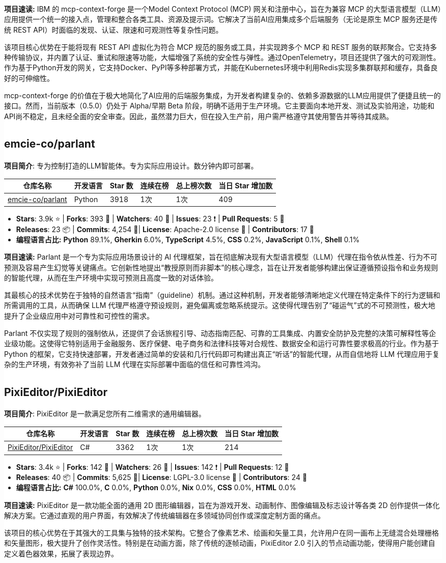 
**项目速读:** IBM 的 mcp-context-forge 是一个Model Context Protocol (MCP) 网关和注册中心，旨在为兼容 MCP 的大型语言模型（LLM）应用提供一个统一的接入点，管理和整合各类工具、资源及提示词。它解决了当前AI应用集成多个后端服务（无论是原生 MCP 服务还是传统 REST API）时面临的发现、认证、限速和可观测性等复杂性问题。

该项目核心优势在于能将现有 REST API 虚拟化为符合 MCP 规范的服务或工具，并实现跨多个 MCP 和 REST 服务的联邦聚合。它支持多种传输协议，并内置了认证、重试和限速等功能，大幅增强了系统的安全性与弹性。通过OpenTelemetry，项目还提供了强大的可观测性。作为基于Python开发的网关，它支持Docker、PyPI等多种部署方式，并能在Kubernetes环境中利用Redis实现多集群联邦和缓存，具备良好的可伸缩性。

mcp-context-forge 的价值在于极大地简化了AI应用的后端服务集成，为开发者构建复杂的、依赖多源数据的LLM应用提供了便捷且统一的接口。然而，当前版本（0.5.0）仍处于 Alpha/早期 Beta 阶段，明确不适用于生产环境。它主要面向本地开发、测试及实验用途，功能和API尚不稳定，且未经全面的安全审查。因此，虽然潜力巨大，但在投入生产前，用户需严格遵守其使用警告并等待其成熟。

## emcie-co/parlant

**项目简介**: 专为控制打造的LLM智能体。专为实际应用设计。数分钟内即可部署。

| 仓库名称  | 开发语言 | Star 数 | 连续在榜 | 总上榜次数 | 当日 Star 增加数 |
| -------  | ------- | ------- | -------- | ---------- | --------------- |
| [emcie-co/parlant](https://github.com/emcie-co/parlant)  | Python | 3918 | 1次 | 1次 | 409 |

- **Stars**: 3.9k ⭐ | **Forks**: 393 🔄 | **Watchers**: 40 👀 | **Issues**: 23 ❗ | **Pull Requests**: 5 🔀
- **Releases**: 23 📦 | **Commits**: 4,254 📝| **License**: Apache-2.0 license 📜 | **Contributors**: 17 👥 
- **编程语言占比:** **Python** 89.1%, **Gherkin** 6.0%, **TypeScript** 4.5%, **CSS** 0.2%, **JavaScript** 0.1%, **Shell** 0.1%


**项目速读:** Parlant 是一个专为实际应用场景设计的 AI 代理框架，旨在彻底解决现有大型语言模型（LLM）代理在指令依从性差、行为不可预测及容易产生幻觉等关键痛点。它创新性地提出“教授原则而非脚本”的核心理念，旨在让开发者能够构建出保证遵循预设指令和业务规则的智能代理，从而在生产环境中实现可预测且高度一致的对话体验。

其最核心的技术优势在于独特的自然语言“指南”（guideline）机制。通过这种机制，开发者能够清晰地定义代理在特定条件下的行为逻辑和所需调用的工具，从而确保 LLM 代理严格遵守预设规则，避免偏离或忽略系统提示。这使得代理告别了“碰运气”式的不可预测性，极大地提升了企业级应用中对可靠性和可控性的需求。

Parlant 不仅实现了规则的强制依从，还提供了会话旅程引导、动态指南匹配、可靠的工具集成、内置安全防护及完整的决策可解释性等企业级功能。这使得它特别适用于金融服务、医疗保健、电子商务和法律科技等对合规性、数据安全和运行可靠性要求极高的行业。作为基于 Python 的框架，它支持快速部署，开发者通过简单的安装和几行代码即可构建出真正“听话”的智能代理，从而自信地将 LLM 代理应用于复杂的生产环境，有效弥补了当前 LLM 代理在实际部署中面临的信任和可靠性鸿沟。

## PixiEditor/PixiEditor

**项目简介**: PixiEditor 是一款满足您所有二维需求的通用编辑器。

| 仓库名称  | 开发语言 | Star 数 | 连续在榜 | 总上榜次数 | 当日 Star 增加数 |
| -------  | ------- | ------- | -------- | ---------- | --------------- |
| [PixiEditor/PixiEditor](https://github.com/PixiEditor/PixiEditor)  | C# | 3362 | 1次 | 1次 | 214 |

- **Stars**: 3.4k ⭐ | **Forks**: 142 🔄 | **Watchers**: 26 👀 | **Issues**: 142 ❗ | **Pull Requests**: 12 🔀
- **Releases**: 40 📦 | **Commits**: 5,625 📝| **License**: LGPL-3.0 license 📜 | **Contributors**: 24 👥 
- **编程语言占比:** **C#** 100.0%, **C** 0.0%, **Python** 0.0%, **Nix** 0.0%, **CSS** 0.0%, **HTML** 0.0%


**项目速读:** PixiEditor 是一款功能全面的通用 2D 图形编辑器，旨在为游戏开发、动画制作、图像编辑及标志设计等各类 2D 创作提供一体化解决方案。它通过直观的用户界面，有效解决了传统编辑器在多领域协同创作或深度定制方面的痛点。

该项目的核心优势在于其强大的工具集与独特的技术架构。它整合了像素艺术、绘画和矢量工具，允许用户在同一画布上无缝混合处理栅格和矢量图形，极大提升了创作灵活性。特别是在动画方面，除了传统的逐帧动画，PixiEditor 2.0 引入的节点动画功能，使得用户能创建自定义着色器效果，拓展了表现边界。

